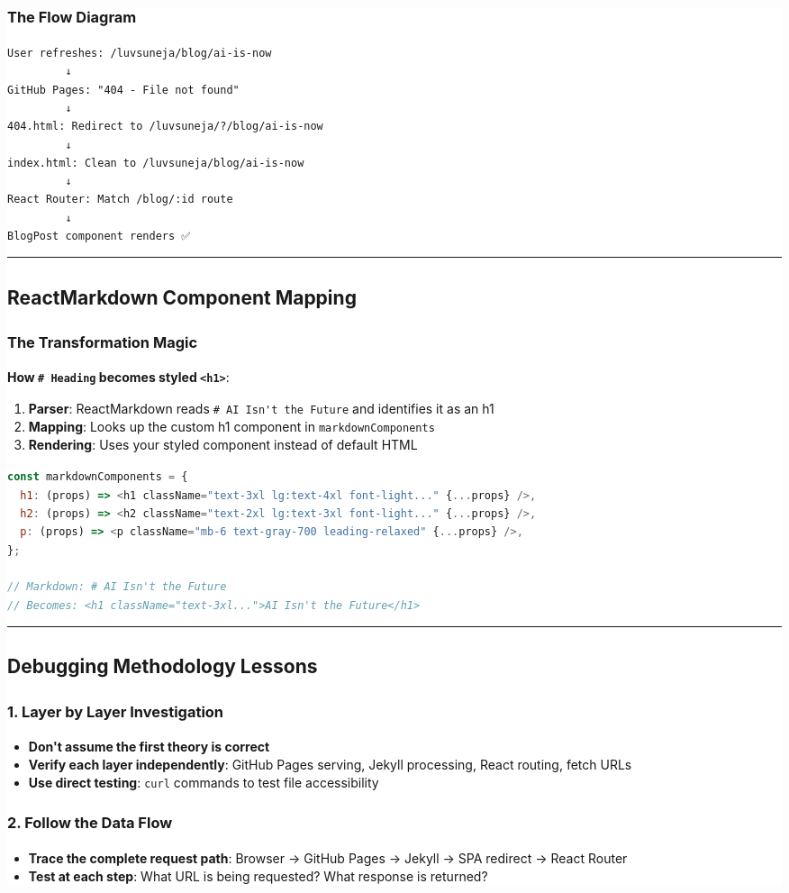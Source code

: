 ### The Flow Diagram
```
User refreshes: /luvsuneja/blog/ai-is-now
         ↓
GitHub Pages: "404 - File not found"
         ↓  
404.html: Redirect to /luvsuneja/?/blog/ai-is-now
         ↓
index.html: Clean to /luvsuneja/blog/ai-is-now  
         ↓
React Router: Match /blog/:id route
         ↓
BlogPost component renders ✅
```

---

## ReactMarkdown Component Mapping

### The Transformation Magic
**How `# Heading` becomes styled `<h1>`**:

1. **Parser**: ReactMarkdown reads `# AI Isn't the Future` and identifies it as an h1
2. **Mapping**: Looks up the custom h1 component in `markdownComponents`
3. **Rendering**: Uses your styled component instead of default HTML

```javascript
const markdownComponents = {
  h1: (props) => <h1 className="text-3xl lg:text-4xl font-light..." {...props} />,
  h2: (props) => <h2 className="text-2xl lg:text-3xl font-light..." {...props} />,
  p: (props) => <p className="mb-6 text-gray-700 leading-relaxed" {...props} />,
};

// Markdown: # AI Isn't the Future
// Becomes: <h1 className="text-3xl...">AI Isn't the Future</h1>
```

---

## Debugging Methodology Lessons

### 1. Layer by Layer Investigation
- **Don't assume the first theory is correct**
- **Verify each layer independently**: GitHub Pages serving, Jekyll processing, React routing, fetch URLs
- **Use direct testing**: `curl` commands to test file accessibility

### 2. Follow the Data Flow
- **Trace the complete request path**: Browser → GitHub Pages → Jekyll → SPA redirect → React Router
- **Test at each step**: What URL is being requested? What response is returned?
